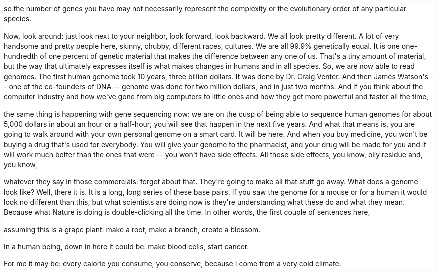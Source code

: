 so the number of genes you have may not necessarily represent the complexity
or the evolutionary order of any particular species.

Now, look around: just look next to your neighbor,
look forward, look backward. We all look pretty different.
A lot of very handsome and pretty people here, skinny, chubby,
different races, cultures. We are all 99.9% genetically equal.
It is one one-hundredth of one percent of genetic material
that makes the difference between any one of us.
That&#39;s a tiny amount of material,
but the way that ultimately expresses itself
is what makes changes in humans and in all species.
So, we are now able to read genomes.
The first human genome took 10 years, three billion dollars.
It was done by Dr. Craig Venter.
And then James Watson&#39;s -- one of the co-founders of DNA --
genome was done for two million dollars, and in just two months.
And if you think about the computer industry
and how we&#39;ve gone from big computers to little ones
and how they get more powerful and faster all the time,

the same thing is happening with gene sequencing now:
we are on the cusp of being able to sequence human genomes
for about 5,000 dollars in about an hour or a half-hour;
you will see that happen in the next five years.
And what that means is, you are going to walk around
with your own personal genome on a smart card. It will be here.
And when you buy medicine,
you won&#39;t be buying a drug that&#39;s used for everybody.
You will give your genome to the pharmacist,
and your drug will be made for you
and it will work much better than the ones that were --
you won&#39;t have side effects.
All those side effects, you know, oily residue and, you know,

whatever they say in those commercials: forget about that.
They&#39;re going to make all that stuff go away.
What does a genome look like?
Well, there it is. It is a long, long series of these base pairs.
If you saw the genome for a mouse or for a human it would look no different than this,
but what scientists are doing now is
they&#39;re understanding what these do and what they mean.
Because what Nature is doing is double-clicking all the time.
In other words, the first couple of sentences here,

assuming this is a grape plant:
make a root, make a branch, create a blossom.

In a human being, down in here it could be:
make blood cells, start cancer.

For me it may be: every calorie you consume, you conserve,
because I come from a very cold climate.
